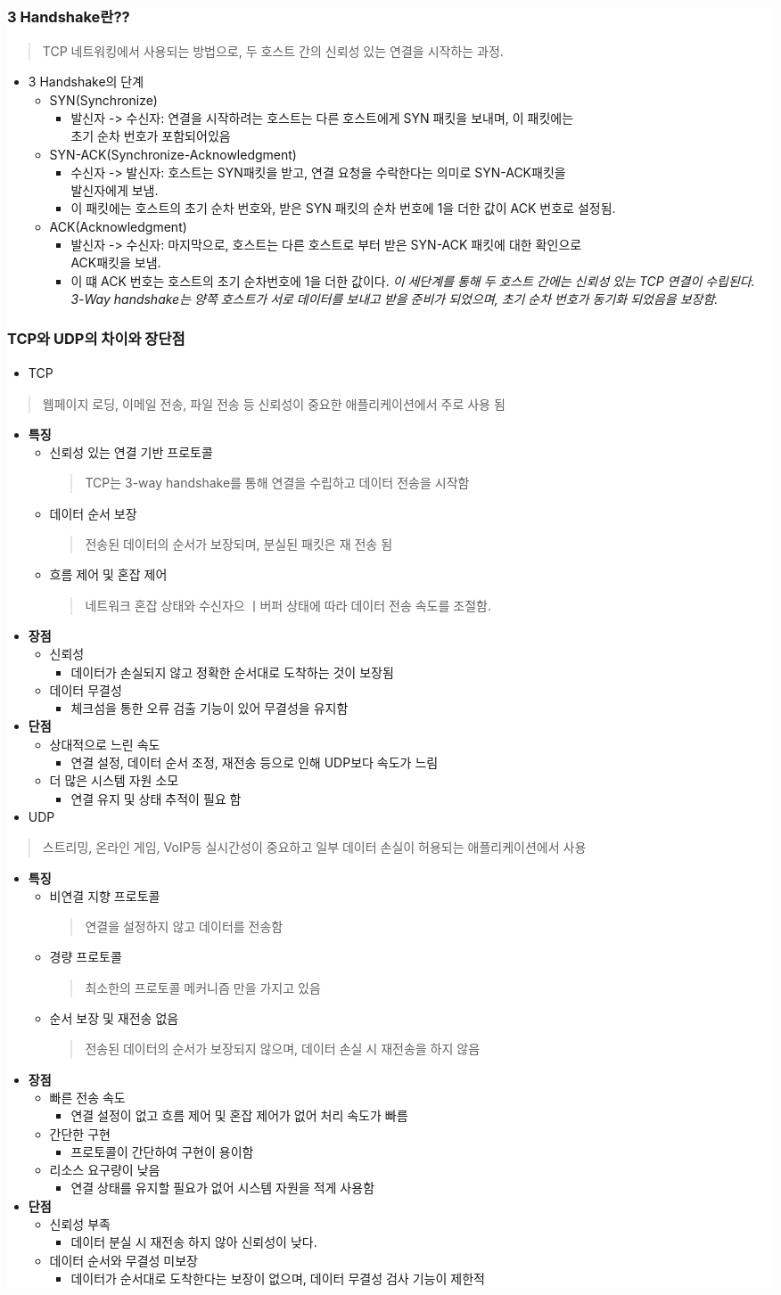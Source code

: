 ### 3 Handshake란??
> TCP 네트워킹에서 사용되는 방법으로, 두 호스트 간의 신뢰성 있는 연결을 시작하는 과정.
* 3 Handshake의 단계
  * SYN(Synchronize)
    * 발신자 -> 수신자: 연결을 시작하려는 호스트는 다른 호스트에게 SYN 패킷을 보내며, 이 패킷에는     
      초기 순차 번호가 포함되어있음
  * SYN-ACK(Synchronize-Acknowledgment)
    * 수신자 -> 발신자: 호스트는 SYN패킷을 받고, 연결 요청을 수락한다는 의미로 SYN-ACK패킷을      
      발신자에게 보냄.
    * 이 패킷에는 호스트의 초기 순차 번호와, 받은 SYN 패킷의 순차 번호에 1을 더한 값이 ACK 번호로 설정됨.
  * ACK(Acknowledgment)
    * 발신자 -> 수신자: 마지막으로, 호스트는 다른 호스트로 부터 받은 SYN-ACK 패킷에 대한 확인으로     
      ACK패킷을 보냄.
    * 이 떄 ACK 번호는 호스트의 초기 순차번호에 1을 더한 값이다.
*이 세단계를 통해 두 호스트 간에는 신뢰성 있는 TCP 연결이 수립된다.    
3-Way handshake는 양쪽 호스트가 서로 데이터를 보내고 받을 준비가 되었으며, 초기 순차 번호가 동기화 되었음을 보장함.*

### TCP와 UDP의 차이와 장단점
* TCP
> 웹페이지 로딩, 이메일 전송, 파일 전송 등 신뢰성이 중요한 애플리케이션에서 주로 사용 됨
  * **특징**
    * 신뢰성 있는 연결 기반 프로토콜
      > TCP는 3-way handshake를 통해 연결을 수립하고 데이터 전송을 시작함
    * 데이터 순서 보장
      > 전송된 데이터의 순서가 보장되며, 분실된 패킷은 재 전송 됨
    * 흐름 제어 및 혼잡 제어
      > 네트워크 혼잡 상태와 수신자으 ㅣ버퍼 상태에 따라 데이터 전송 속도를 조절함.
  * **장점**
    * 신뢰성
      - 데이터가 손실되지 않고 정확한 순서대로 도착하는 것이 보장됨
    * 데이터 무결성
      - 체크섬을 통한 오류 검출 기능이 있어 무결성을 유지함
  * **단점**
    * 상대적으로 느린 속도
      - 연결 설정, 데이터 순서 조정, 재전송 등으로 인해 UDP보다 속도가 느림
    * 더 많은 시스템 자원 소모
      - 연결 유지 및 상태 추적이 필요 함
* UDP
> 스트리밍, 온라인 게임, VoIP등 실시간성이 중요하고 일부 데이터 손실이 허용되는 애플리케이션에서 사용
  * **특징**
    * 비연결 지향 프로토콜
      > 연결을 설정하지 않고 데이터를 전송함
    * 경량 프로토콜
      > 최소한의 프로토콜 메커니즘 만을 가지고 있음
    * 순서 보장 및 재전송 없음
      > 전송된 데이터의 순서가 보장되지 않으며, 데이터 손실 시 재전송을 하지 않음
  * **장점**
    * 빠른 전송 속도
      - 연결 설정이 없고 흐름 제어 및 혼잡 제어가 없어 처리 속도가 빠름
    * 간단한 구현
      - 프로토콜이 간단하여 구현이 용이함
    * 리소스 요구량이 낮음
      - 연결 상태를 유지할 필요가 없어 시스템 자원을 적게 사용함
  * **단점**
    * 신뢰성 부족
      - 데이터 분실 시 재전송 하지 않아 신뢰성이 낮다.
    * 데이터 순서와 무결성 미보장
      - 데이터가 순서대로 도착한다는 보장이 없으며, 데이터 무결성 검사 기능이 제한적
